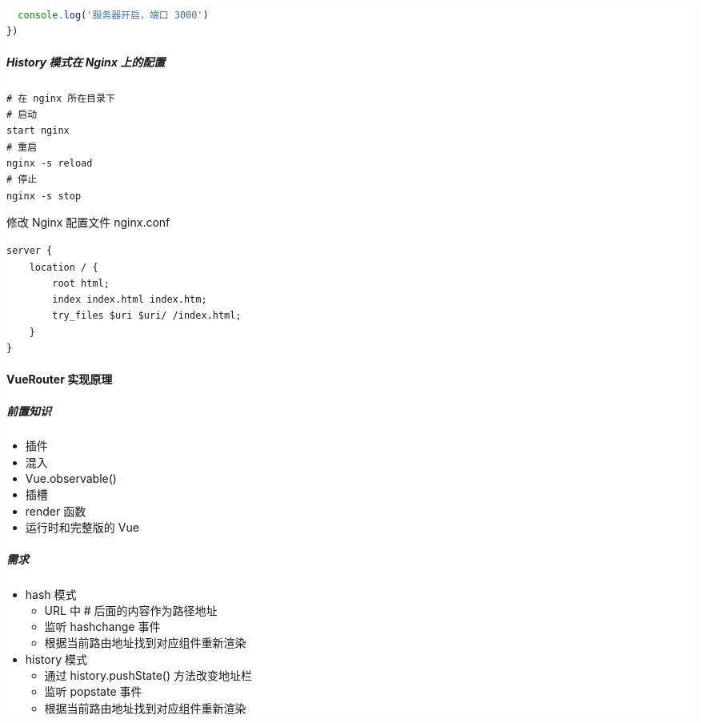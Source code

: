 ```js
  console.log('服务器开启，端口 3000')
})
```



##### History 模式在 Nginx 上的配置

```shell
# 在 nginx 所在目录下
# 启动
start nginx
# 重启
nginx -s reload
# 停止
nginx -s stop
```



修改 Nginx 配置文件 nginx.conf

```
server {
	location / {
		root html;
		index index.html index.htm;
		try_files $uri $uri/ /index.html;
	}
}
```





#### VueRouter 实现原理

##### 前置知识

- 插件
- 混入
- Vue.observable()
- 插槽
- render 函数
- 运行时和完整版的 Vue

##### 需求

- hash 模式
  - URL 中 # 后面的内容作为路径地址
  - 监听 hashchange 事件
  - 根据当前路由地址找到对应组件重新渲染
- history 模式
  - 通过 history.pushState() 方法改变地址栏
  - 监听 popstate 事件
  - 根据当前路由地址找到对应组件重新渲染
